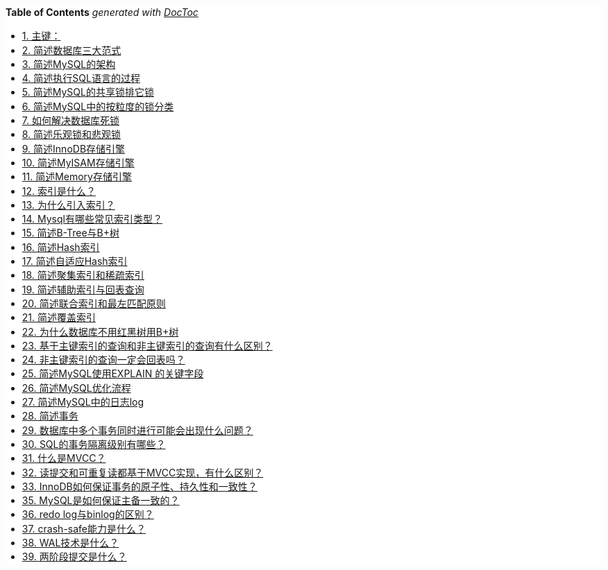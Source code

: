 

**Table of Contents**  *generated with [DocToc](https://github.com/thlorenz/doctoc)*

- [1. 主键：](#1-%E4%B8%BB%E9%94%AE)
- [2. 简述数据库三大范式](#2-%E7%AE%80%E8%BF%B0%E6%95%B0%E6%8D%AE%E5%BA%93%E4%B8%89%E5%A4%A7%E8%8C%83%E5%BC%8F)
- [3. 简述MySQL的架构](#3-%E7%AE%80%E8%BF%B0mysql%E7%9A%84%E6%9E%B6%E6%9E%84)
- [4. 简述执行SQL语言的过程](#4-%E7%AE%80%E8%BF%B0%E6%89%A7%E8%A1%8Csql%E8%AF%AD%E8%A8%80%E7%9A%84%E8%BF%87%E7%A8%8B)
- [5. 简述MySQL的共享锁排它锁](#5-%E7%AE%80%E8%BF%B0mysql%E7%9A%84%E5%85%B1%E4%BA%AB%E9%94%81%E6%8E%92%E5%AE%83%E9%94%81)
- [6. 简述MySQL中的按粒度的锁分类](#6-%E7%AE%80%E8%BF%B0mysql%E4%B8%AD%E7%9A%84%E6%8C%89%E7%B2%92%E5%BA%A6%E7%9A%84%E9%94%81%E5%88%86%E7%B1%BB)
- [7. 如何解决数据库死锁](#7-%E5%A6%82%E4%BD%95%E8%A7%A3%E5%86%B3%E6%95%B0%E6%8D%AE%E5%BA%93%E6%AD%BB%E9%94%81)
- [8. 简述乐观锁和悲观锁](#8-%E7%AE%80%E8%BF%B0%E4%B9%90%E8%A7%82%E9%94%81%E5%92%8C%E6%82%B2%E8%A7%82%E9%94%81)
- [9. 简述InnoDB存储引擎](#9-%E7%AE%80%E8%BF%B0innodb%E5%AD%98%E5%82%A8%E5%BC%95%E6%93%8E)
- [10. 简述MyISAM存储引擎](#10-%E7%AE%80%E8%BF%B0myisam%E5%AD%98%E5%82%A8%E5%BC%95%E6%93%8E)
- [11. 简述Memory存储引擎](#11-%E7%AE%80%E8%BF%B0memory%E5%AD%98%E5%82%A8%E5%BC%95%E6%93%8E)
- [12. 索引是什么？](#12-%E7%B4%A2%E5%BC%95%E6%98%AF%E4%BB%80%E4%B9%88)
- [13. 为什么引入索引？](#13-%E4%B8%BA%E4%BB%80%E4%B9%88%E5%BC%95%E5%85%A5%E7%B4%A2%E5%BC%95)
- [14. Mysql有哪些常见索引类型？](#14-mysql%E6%9C%89%E5%93%AA%E4%BA%9B%E5%B8%B8%E8%A7%81%E7%B4%A2%E5%BC%95%E7%B1%BB%E5%9E%8B)
- [15. 简述B-Tree与B+树](#15-%E7%AE%80%E8%BF%B0b-tree%E4%B8%8Eb%E6%A0%91)
- [16. 简述Hash索引](#16-%E7%AE%80%E8%BF%B0hash%E7%B4%A2%E5%BC%95)
- [17. 简述自适应Hash索引](#17-%E7%AE%80%E8%BF%B0%E8%87%AA%E9%80%82%E5%BA%94hash%E7%B4%A2%E5%BC%95)
- [18. 简述聚集索引和稀疏索引](#18-%E7%AE%80%E8%BF%B0%E8%81%9A%E9%9B%86%E7%B4%A2%E5%BC%95%E5%92%8C%E7%A8%80%E7%96%8F%E7%B4%A2%E5%BC%95)
- [19. 简述辅助索引与回表查询](#19-%E7%AE%80%E8%BF%B0%E8%BE%85%E5%8A%A9%E7%B4%A2%E5%BC%95%E4%B8%8E%E5%9B%9E%E8%A1%A8%E6%9F%A5%E8%AF%A2)
- [20. 简述联合索引和最左匹配原则](#20-%E7%AE%80%E8%BF%B0%E8%81%94%E5%90%88%E7%B4%A2%E5%BC%95%E5%92%8C%E6%9C%80%E5%B7%A6%E5%8C%B9%E9%85%8D%E5%8E%9F%E5%88%99)
- [21. 简述覆盖索引](#21-%E7%AE%80%E8%BF%B0%E8%A6%86%E7%9B%96%E7%B4%A2%E5%BC%95)
- [22. 为什么数据库不用红黑树用B+树](#22-%E4%B8%BA%E4%BB%80%E4%B9%88%E6%95%B0%E6%8D%AE%E5%BA%93%E4%B8%8D%E7%94%A8%E7%BA%A2%E9%BB%91%E6%A0%91%E7%94%A8b%E6%A0%91)
- [23. 基于主键索引的查询和非主键索引的查询有什么区别？](#23-%E5%9F%BA%E4%BA%8E%E4%B8%BB%E9%94%AE%E7%B4%A2%E5%BC%95%E7%9A%84%E6%9F%A5%E8%AF%A2%E5%92%8C%E9%9D%9E%E4%B8%BB%E9%94%AE%E7%B4%A2%E5%BC%95%E7%9A%84%E6%9F%A5%E8%AF%A2%E6%9C%89%E4%BB%80%E4%B9%88%E5%8C%BA%E5%88%AB)
- [24. 非主键索引的查询一定会回表吗？](#24-%E9%9D%9E%E4%B8%BB%E9%94%AE%E7%B4%A2%E5%BC%95%E7%9A%84%E6%9F%A5%E8%AF%A2%E4%B8%80%E5%AE%9A%E4%BC%9A%E5%9B%9E%E8%A1%A8%E5%90%97)
- [25. 简述MySQL使用EXPLAIN 的关键字段](#25-%E7%AE%80%E8%BF%B0mysql%E4%BD%BF%E7%94%A8explain-%E7%9A%84%E5%85%B3%E9%94%AE%E5%AD%97%E6%AE%B5)
- [26. 简述MySQL优化流程](#26-%E7%AE%80%E8%BF%B0mysql%E4%BC%98%E5%8C%96%E6%B5%81%E7%A8%8B)
- [27. 简述MySQL中的日志log](#27-%E7%AE%80%E8%BF%B0mysql%E4%B8%AD%E7%9A%84%E6%97%A5%E5%BF%97log)
- [28. 简述事务](#28-%E7%AE%80%E8%BF%B0%E4%BA%8B%E5%8A%A1)
- [29. 数据库中多个事务同时进行可能会出现什么问题？](#29-%E6%95%B0%E6%8D%AE%E5%BA%93%E4%B8%AD%E5%A4%9A%E4%B8%AA%E4%BA%8B%E5%8A%A1%E5%90%8C%E6%97%B6%E8%BF%9B%E8%A1%8C%E5%8F%AF%E8%83%BD%E4%BC%9A%E5%87%BA%E7%8E%B0%E4%BB%80%E4%B9%88%E9%97%AE%E9%A2%98)
- [30. SQL的事务隔离级别有哪些？](#30-sql%E7%9A%84%E4%BA%8B%E5%8A%A1%E9%9A%94%E7%A6%BB%E7%BA%A7%E5%88%AB%E6%9C%89%E5%93%AA%E4%BA%9B)
- [31. 什么是MVCC？](#31-%E4%BB%80%E4%B9%88%E6%98%AFmvcc)
- [32. 读提交和可重复读都基于MVCC实现，有什么区别？](#32-%E8%AF%BB%E6%8F%90%E4%BA%A4%E5%92%8C%E5%8F%AF%E9%87%8D%E5%A4%8D%E8%AF%BB%E9%83%BD%E5%9F%BA%E4%BA%8Emvcc%E5%AE%9E%E7%8E%B0%E6%9C%89%E4%BB%80%E4%B9%88%E5%8C%BA%E5%88%AB)
- [33. InnoDB如何保证事务的原子性、持久性和一致性？](#33-innodb%E5%A6%82%E4%BD%95%E4%BF%9D%E8%AF%81%E4%BA%8B%E5%8A%A1%E7%9A%84%E5%8E%9F%E5%AD%90%E6%80%A7%E6%8C%81%E4%B9%85%E6%80%A7%E5%92%8C%E4%B8%80%E8%87%B4%E6%80%A7)
- [35. MySQL是如何保证主备一致的？](#35-mysql%E6%98%AF%E5%A6%82%E4%BD%95%E4%BF%9D%E8%AF%81%E4%B8%BB%E5%A4%87%E4%B8%80%E8%87%B4%E7%9A%84)
- [36. redo log与binlog的区别？](#36-redo-log%E4%B8%8Ebinlog%E7%9A%84%E5%8C%BA%E5%88%AB)
- [37. crash-safe能力是什么？](#37-crash-safe%E8%83%BD%E5%8A%9B%E6%98%AF%E4%BB%80%E4%B9%88)
- [38. WAL技术是什么？](#38-wal%E6%8A%80%E6%9C%AF%E6%98%AF%E4%BB%80%E4%B9%88)
- [39. 两阶段提交是什么？](#39-%E4%B8%A4%E9%98%B6%E6%AE%B5%E6%8F%90%E4%BA%A4%E6%98%AF%E4%BB%80%E4%B9%88)